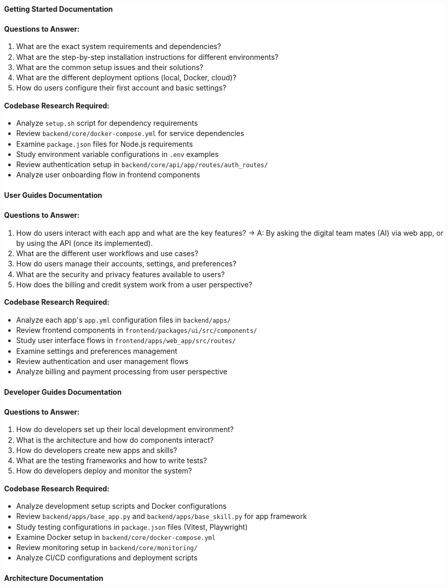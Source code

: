 #### **Getting Started Documentation**

**Questions to Answer:**
1. What are the exact system requirements and dependencies?
2. What are the step-by-step installation instructions for different environments?
3. What are the common setup issues and their solutions?
4. What are the different deployment options (local, Docker, cloud)?
5. How do users configure their first account and basic settings?

**Codebase Research Required:**
- Analyze `setup.sh` script for dependency requirements
- Review `backend/core/docker-compose.yml` for service dependencies
- Examine `package.json` files for Node.js requirements
- Study environment variable configurations in `.env` examples
- Review authentication setup in `backend/core/api/app/routes/auth_routes/`
- Analyze user onboarding flow in frontend components

#### **User Guides Documentation**

**Questions to Answer:**
1. How do users interact with each app and what are the key features? -> A: By asking the digital team mates (AI) via web app, or by using the API (once its implemented).
2. What are the different user workflows and use cases?
3. How do users manage their accounts, settings, and preferences?
4. What are the security and privacy features available to users?
5. How does the billing and credit system work from a user perspective?

**Codebase Research Required:**
- Analyze each app's `app.yml` configuration files in `backend/apps/`
- Review frontend components in `frontend/packages/ui/src/components/`
- Study user interface flows in `frontend/apps/web_app/src/routes/`
- Examine settings and preferences management
- Review authentication and user management flows
- Analyze billing and payment processing from user perspective

#### **Developer Guides Documentation**

**Questions to Answer:**
1. How do developers set up their local development environment?
2. What is the architecture and how do components interact?
3. How do developers create new apps and skills?
4. What are the testing frameworks and how to write tests?
5. How do developers deploy and monitor the system?

**Codebase Research Required:**
- Analyze development setup scripts and Docker configurations
- Review `backend/apps/base_app.py` and `backend/apps/base_skill.py` for app framework
- Study testing configurations in `package.json` files (Vitest, Playwright)
- Examine Docker setup in `backend/core/docker-compose.yml`
- Review monitoring setup in `backend/core/monitoring/`
- Analyze CI/CD configurations and deployment scripts

#### **Architecture Documentation**
